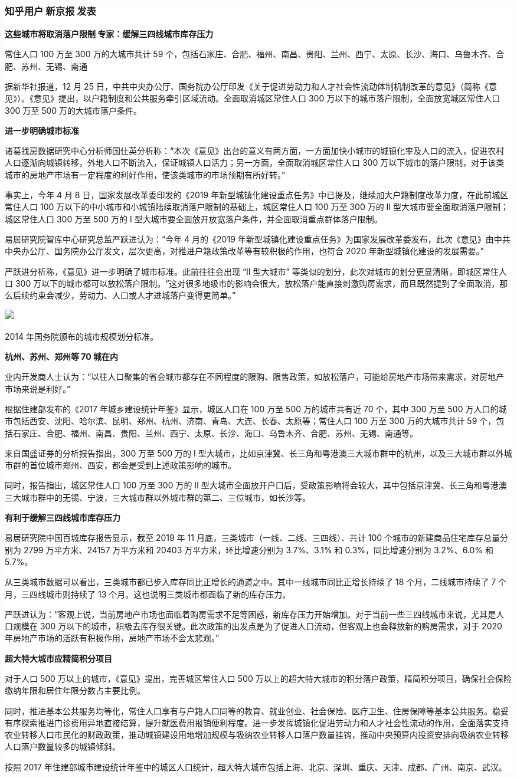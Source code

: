 ### 知乎用户 新京报​ 发表
    
**这些城市将取消落户限制 专家：缓解三四线城市库存压力**

常住人口 100 万至 300 万的大城市共计 59 个，包括石家庄、合肥、福州、南昌、贵阳、兰州、西宁、太原、长沙、海口、乌鲁木齐、合肥、苏州、无锡、南通

据新华社报道，12 月 25 日，中共中央办公厅、国务院办公厅印发《关于促进劳动力和人才社会性流动体制机制改革的意见》（简称《意见》）。《意见》提出，以户籍制度和公共服务牵引区域流动。全面取消城区常住人口 300 万以下的城市落户限制，全面放宽城区常住人口 300 万至 500 万的大城市落户条件。

**进一步明确城市标准**

诸葛找房数据研究中心分析师国仕英分析称：“本次《意见》出台的意义有两方面，一方面加快小城市的城镇化率及人口的流入，促进农村人口逐渐向城镇转移，外地人口不断流入，保证城镇人口活力；另一方面，全面取消城区常住人口 300 万以下城市的落户限制，对于该类城市的房地产市场有一定程度的利好作用，使该类城市的市场预期有所好转。”

事实上，今年 4 月 8 日，国家发展改革委印发的《2019 年新型城镇化建设重点任务》中已提及，继续加大户籍制度改革力度，在此前城区常住人口 100 万以下的中小城市和小城镇陆续取消落户限制的基础上，城区常住人口 100 万至 300 万的 Ⅱ 型大城市要全面取消落户限制；城区常住人口 300 万至 500 万的 Ⅰ 型大城市要全面放开放宽落户条件，并全面取消重点群体落户限制。

易居研究院智库中心研究总监严跃进认为：“今年 4 月的《2019 年新型城镇化建设重点任务》为国家发展改革委发布，此次《意见》由中共中央办公厅、国务院办公厅发文，层次更高，对推进户籍政策改革等有较积极的作用，也符合 2020 年新型城镇化建设的发展需要。”

严跃进分析称，《意见》进一步明确了城市标准。此前往往会出现 “Ⅱ 型大城市” 等类似的划分，此次对城市的划分更显清晰，即城区常住人口 300 万以下的城市都可以放松落户限制。“这对很多地级市的影响会很大，放松落户能直接刺激购房需求，而且既然提到了全面取消，那么后续约束会减少，劳动力、人口或人才进城落户变得更简单。”



![](https://images.weserv.nl/?url=https%3A//pic4.zhimg.com/v2-c0234df0e2184e743a5ac79695e31258_r.jpg%3Fsource%3D1940ef5c)

2014 年国务院颁布的城市规模划分标准。

**杭州、苏州、郑州等 70 城在内**

业内开发商人士认为：“以往人口聚集的省会城市都存在不同程度的限购、限售政策，如放松落户，可能给房地产市场带来需求，对房地产市场来说是利好。”

根据住建部发布的《2017 年城乡建设统计年鉴》显示，城区人口在 100 万至 500 万的城市共有近 70 个，其中 300 万至 500 万人口的城市包括西安、沈阳、哈尔滨、昆明、郑州、杭州、济南、青岛、大连、长春、太原等；常住人口 100 万至 300 万的大城市共计 59 个，包括石家庄、合肥、福州、南昌、贵阳、兰州、西宁、太原、长沙、海口、乌鲁木齐、合肥、苏州、无锡、南通等。

来自国盛证券的分析报告指出，300 万至 500 万的 Ⅰ 型大城市，比如京津冀、长三角和粤港澳三大城市群中的杭州，以及三大城市群以外城市群的首位城市郑州、西安，都会是受到上述政策影响的城市。

同时，报告指出，城区常住人口 100 万至 300 万的 Ⅱ 型大城市全面放开户口后，受政策影响将会较大，其中包括京津冀、长三角和粤港澳三大城市群中的无锡、宁波，三大城市群以外城市群的第二、三位城市，如长沙等。

**有利于缓解三四线城市库存压力**

易居研究院中国百城库存报告显示，截至 2019 年 11 月底，三类城市（一线、二线、三四线）、共计 100 个城市的新建商品住宅库存总量分别为 2799 万平方米、24157 万平方米和 20403 万平方米，环比增速分别为 3.7%、3.1% 和 0.3%，同比增速分别为 3.2%、6.0% 和 5.7%。

从三类城市数据可以看出，三类城市都已步入库存同比正增长的通道之中。其中一线城市同比正增长持续了 18 个月，二线城市持续了 7 个月，三四线城市则持续了 13 个月。这也说明三类城市都面临了新的库存压力。

严跃进认为：“客观上说，当前房地产市场也面临着购房需求不足等困惑，新库存压力开始增加。对于当前一些三四线城市来说，尤其是人口规模在 300 万以下的城市，积极去库存很关键。此次政策的出发点是为了促进人口流动，但客观上也会释放新的购房需求，对于 2020 年房地产市场的活跃有积极作用，房地产市场不会太悲观。”

**超大特大城市应精简积分项目**

对于人口 500 万以上的城市，《意见》提出，完善城区常住人口 500 万以上的超大特大城市的积分落户政策，精简积分项目，确保社会保险缴纳年限和居住年限分数占主要比例。

同时，推进基本公共服务均等化，常住人口享有与户籍人口同等的教育、就业创业、社会保险、医疗卫生、住房保障等基本公共服务。稳妥有序探索推进门诊费用异地直接结算，提升就医费用报销便利程度。进一步发挥城镇化促进劳动力和人才社会性流动的作用，全面落实支持农业转移人口市民化的财政政策，推动城镇建设用地增加规模与吸纳农业转移人口落户数量挂钩，推动中央预算内投资安排向吸纳农业转移人口落户数量较多的城镇倾斜。

按照 2017 年住建部城市建设统计年鉴中的城区人口统计，超大特大城市包括上海、北京、深圳、重庆、天津、成都、广州、南京、武汉。
